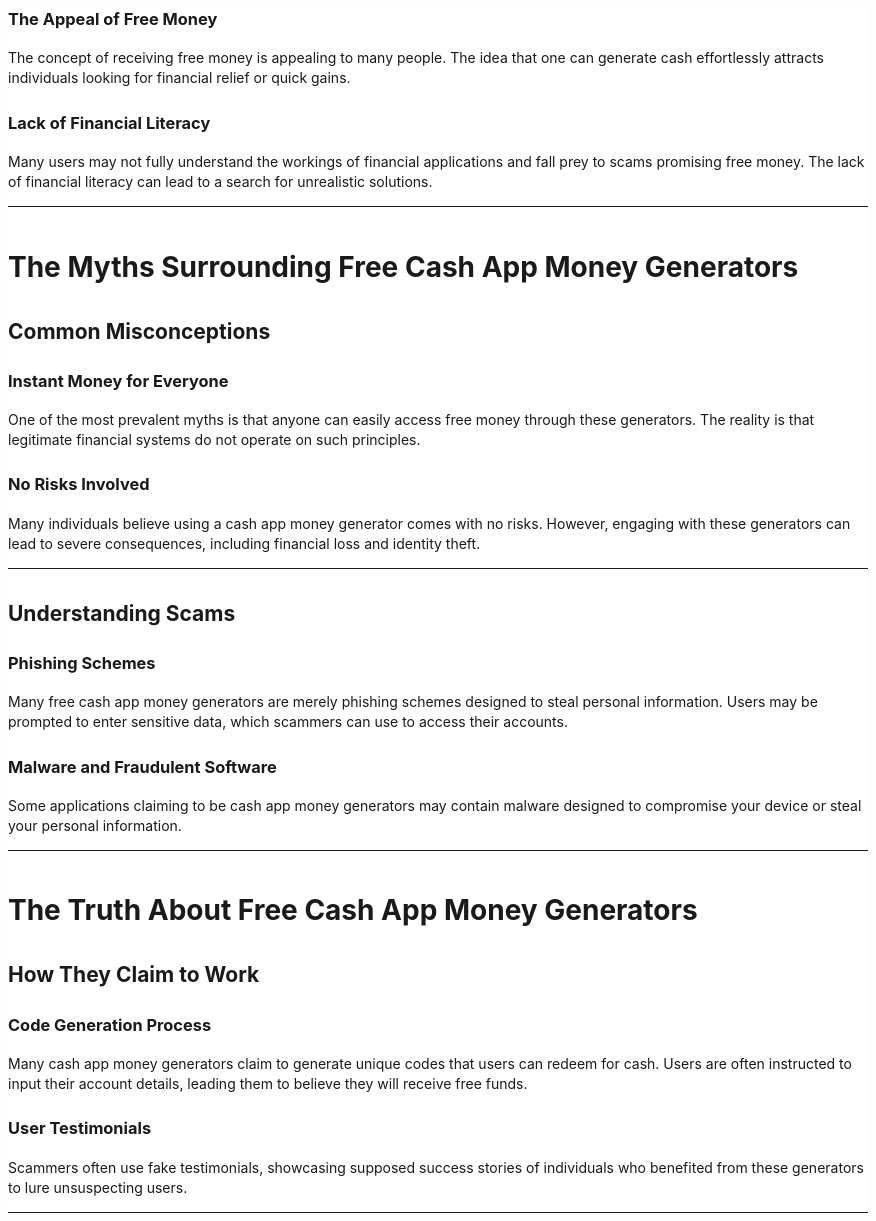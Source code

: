 ### The Appeal of Free Money
The concept of receiving free money is appealing to many people. The idea that one can generate cash effortlessly attracts individuals looking for financial relief or quick gains.

### Lack of Financial Literacy
Many users may not fully understand the workings of financial applications and fall prey to scams promising free money. The lack of financial literacy can lead to a search for unrealistic solutions.

---

# The Myths Surrounding Free Cash App Money Generators

## Common Misconceptions

### Instant Money for Everyone
One of the most prevalent myths is that anyone can easily access free money through these generators. The reality is that legitimate financial systems do not operate on such principles.

### No Risks Involved
Many individuals believe using a cash app money generator comes with no risks. However, engaging with these generators can lead to severe consequences, including financial loss and identity theft.

---

## Understanding Scams

### Phishing Schemes
Many free cash app money generators are merely phishing schemes designed to steal personal information. Users may be prompted to enter sensitive data, which scammers can use to access their accounts.

### Malware and Fraudulent Software
Some applications claiming to be cash app money generators may contain malware designed to compromise your device or steal your personal information.

---

# The Truth About Free Cash App Money Generators

## How They Claim to Work

### Code Generation Process
Many cash app money generators claim to generate unique codes that users can redeem for cash. Users are often instructed to input their account details, leading them to believe they will receive free funds.

### User Testimonials
Scammers often use fake testimonials, showcasing supposed success stories of individuals who benefited from these generators to lure unsuspecting users.

---